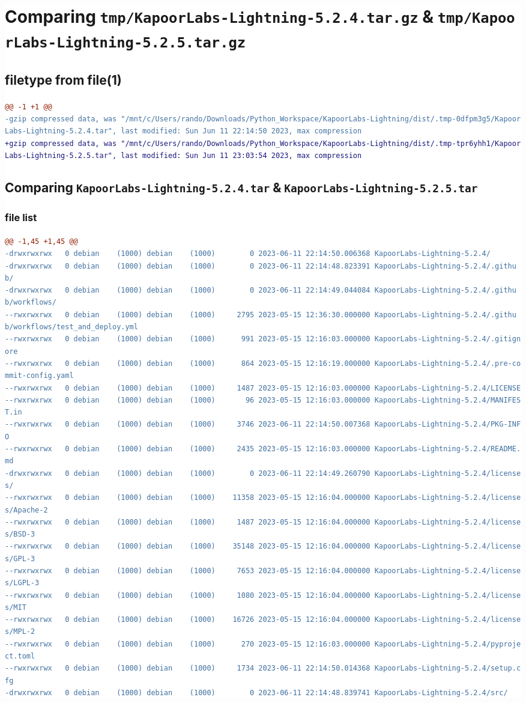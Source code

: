 # Comparing `tmp/KapoorLabs-Lightning-5.2.4.tar.gz` & `tmp/KapoorLabs-Lightning-5.2.5.tar.gz`

## filetype from file(1)

```diff
@@ -1 +1 @@
-gzip compressed data, was "/mnt/c/Users/rando/Downloads/Python_Workspace/KapoorLabs-Lightning/dist/.tmp-0dfpm3g5/KapoorLabs-Lightning-5.2.4.tar", last modified: Sun Jun 11 22:14:50 2023, max compression
+gzip compressed data, was "/mnt/c/Users/rando/Downloads/Python_Workspace/KapoorLabs-Lightning/dist/.tmp-tpr6yhh1/KapoorLabs-Lightning-5.2.5.tar", last modified: Sun Jun 11 23:03:54 2023, max compression
```

## Comparing `KapoorLabs-Lightning-5.2.4.tar` & `KapoorLabs-Lightning-5.2.5.tar`

### file list

```diff
@@ -1,45 +1,45 @@
-drwxrwxrwx   0 debian    (1000) debian    (1000)        0 2023-06-11 22:14:50.006368 KapoorLabs-Lightning-5.2.4/
-drwxrwxrwx   0 debian    (1000) debian    (1000)        0 2023-06-11 22:14:48.823391 KapoorLabs-Lightning-5.2.4/.github/
-drwxrwxrwx   0 debian    (1000) debian    (1000)        0 2023-06-11 22:14:49.044084 KapoorLabs-Lightning-5.2.4/.github/workflows/
--rwxrwxrwx   0 debian    (1000) debian    (1000)     2795 2023-05-15 12:36:30.000000 KapoorLabs-Lightning-5.2.4/.github/workflows/test_and_deploy.yml
--rwxrwxrwx   0 debian    (1000) debian    (1000)      991 2023-05-15 12:16:03.000000 KapoorLabs-Lightning-5.2.4/.gitignore
--rwxrwxrwx   0 debian    (1000) debian    (1000)      864 2023-05-15 12:16:19.000000 KapoorLabs-Lightning-5.2.4/.pre-commit-config.yaml
--rwxrwxrwx   0 debian    (1000) debian    (1000)     1487 2023-05-15 12:16:03.000000 KapoorLabs-Lightning-5.2.4/LICENSE
--rwxrwxrwx   0 debian    (1000) debian    (1000)       96 2023-05-15 12:16:03.000000 KapoorLabs-Lightning-5.2.4/MANIFEST.in
--rwxrwxrwx   0 debian    (1000) debian    (1000)     3746 2023-06-11 22:14:50.007368 KapoorLabs-Lightning-5.2.4/PKG-INFO
--rwxrwxrwx   0 debian    (1000) debian    (1000)     2435 2023-05-15 12:16:03.000000 KapoorLabs-Lightning-5.2.4/README.md
-drwxrwxrwx   0 debian    (1000) debian    (1000)        0 2023-06-11 22:14:49.260790 KapoorLabs-Lightning-5.2.4/licenses/
--rwxrwxrwx   0 debian    (1000) debian    (1000)    11358 2023-05-15 12:16:04.000000 KapoorLabs-Lightning-5.2.4/licenses/Apache-2
--rwxrwxrwx   0 debian    (1000) debian    (1000)     1487 2023-05-15 12:16:04.000000 KapoorLabs-Lightning-5.2.4/licenses/BSD-3
--rwxrwxrwx   0 debian    (1000) debian    (1000)    35148 2023-05-15 12:16:04.000000 KapoorLabs-Lightning-5.2.4/licenses/GPL-3
--rwxrwxrwx   0 debian    (1000) debian    (1000)     7653 2023-05-15 12:16:04.000000 KapoorLabs-Lightning-5.2.4/licenses/LGPL-3
--rwxrwxrwx   0 debian    (1000) debian    (1000)     1080 2023-05-15 12:16:04.000000 KapoorLabs-Lightning-5.2.4/licenses/MIT
--rwxrwxrwx   0 debian    (1000) debian    (1000)    16726 2023-05-15 12:16:04.000000 KapoorLabs-Lightning-5.2.4/licenses/MPL-2
--rwxrwxrwx   0 debian    (1000) debian    (1000)      270 2023-05-15 12:16:03.000000 KapoorLabs-Lightning-5.2.4/pyproject.toml
--rwxrwxrwx   0 debian    (1000) debian    (1000)     1734 2023-06-11 22:14:50.014368 KapoorLabs-Lightning-5.2.4/setup.cfg
-drwxrwxrwx   0 debian    (1000) debian    (1000)        0 2023-06-11 22:14:48.839741 KapoorLabs-Lightning-5.2.4/src/
```
